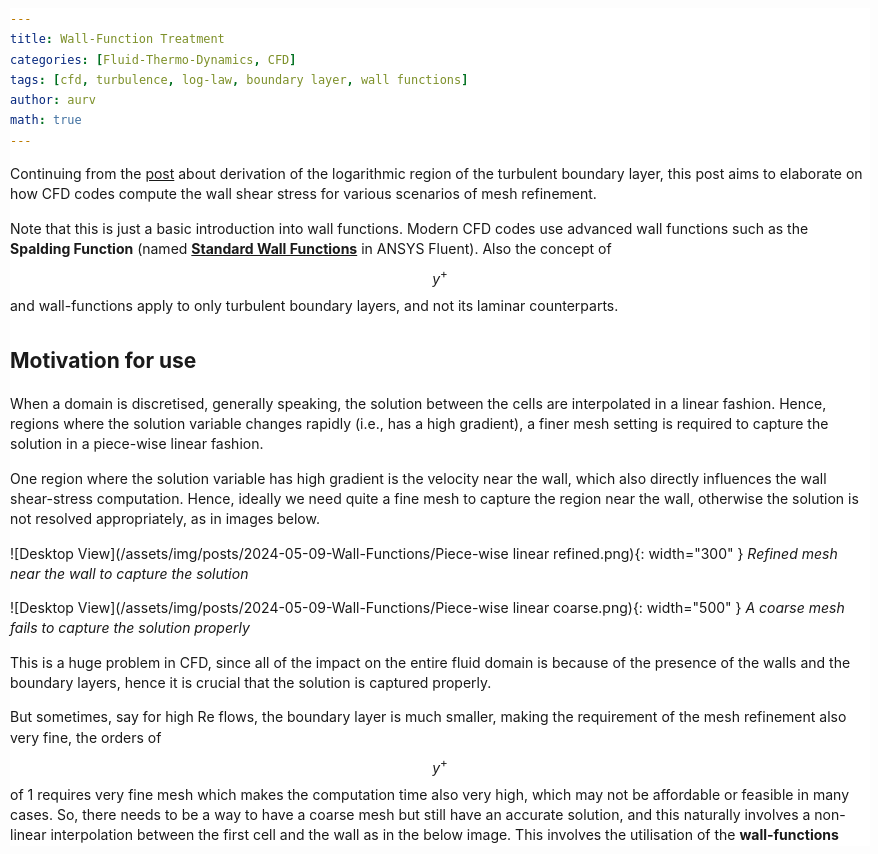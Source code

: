 ```yaml
---
title: Wall-Function Treatment
categories: [Fluid-Thermo-Dynamics, CFD]
tags: [cfd, turbulence, log-law, boundary layer, wall functions]
author: aurv
math: true
---
```


Continuing from the <a target="_blank" href="https://aurvadahana.github.io/posts/turbulent-boundary-layers/">post</a> about derivation of the logarithmic region of the turbulent boundary layer, this post aims to elaborate on how CFD codes compute the wall shear stress for various scenarios of mesh refinement.

Note that this is just a basic introduction into wall functions. Modern CFD codes use advanced wall functions such as the **Spalding Function** (named <a target="_blank" href="https://www.afs.enea.it/project/neptunius/docs/fluent/html/th/node99.htm">**Standard Wall Functions**</a> in ANSYS Fluent). Also the concept of $$y^+$$ and wall-functions apply to only turbulent boundary layers, and not its laminar counterparts.

## Motivation for use

When a domain is discretised, generally speaking, the solution between the cells are interpolated in a linear fashion. Hence, regions where the solution variable changes rapidly (i.e., has a high gradient), a finer mesh setting is required to capture the solution in a piece-wise linear fashion.

One region where the solution variable has high gradient is the velocity near the wall, which also directly influences the wall shear-stress computation. Hence, ideally we need quite a fine mesh to capture the region near the wall, otherwise the solution is not resolved appropriately, as in images below.

![Desktop View](/assets/img/posts/2024-05-09-Wall-Functions/Piece-wise linear refined.png){: width="300" }
_Refined mesh near the wall to capture the solution_

![Desktop View](/assets/img/posts/2024-05-09-Wall-Functions/Piece-wise linear coarse.png){: width="500" }
_A coarse mesh fails to capture the solution properly_

This is a huge problem in CFD, since all of the impact on the entire fluid domain is because of the presence of the walls and the boundary layers, hence it is crucial that the solution is captured properly.

But sometimes, say for high Re flows, the boundary layer is much smaller, making the requirement of the mesh refinement also very fine, the orders of $$y^+$$ of 1 requires very fine mesh which makes the computation time also very high, which may not be affordable or feasible in many cases. So, there needs to be a way to have a coarse mesh but still have an accurate solution, and this naturally involves a non-linear interpolation between the first cell and the wall as in the below image. This involves the utilisation of the **wall-functions**
